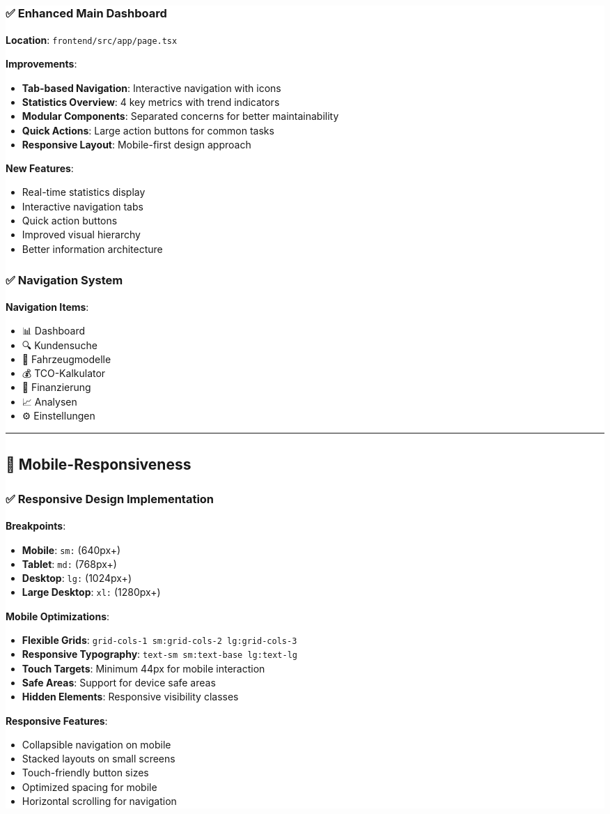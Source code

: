 ### ✅ Enhanced Main Dashboard
**Location**: `frontend/src/app/page.tsx`

**Improvements**:
- **Tab-based Navigation**: Interactive navigation with icons
- **Statistics Overview**: 4 key metrics with trend indicators
- **Modular Components**: Separated concerns for better maintainability
- **Quick Actions**: Large action buttons for common tasks
- **Responsive Layout**: Mobile-first design approach

**New Features**:
- Real-time statistics display
- Interactive navigation tabs
- Quick action buttons
- Improved visual hierarchy
- Better information architecture

### ✅ Navigation System
**Navigation Items**:
- 📊 Dashboard
- 🔍 Kundensuche
- 🚗 Fahrzeugmodelle
- 💰 TCO-Kalkulator
- 🏦 Finanzierung
- 📈 Analysen
- ⚙️ Einstellungen

---

## 📱 Mobile-Responsiveness

### ✅ Responsive Design Implementation

**Breakpoints**:
- **Mobile**: `sm:` (640px+)
- **Tablet**: `md:` (768px+)
- **Desktop**: `lg:` (1024px+)
- **Large Desktop**: `xl:` (1280px+)

**Mobile Optimizations**:
- **Flexible Grids**: `grid-cols-1 sm:grid-cols-2 lg:grid-cols-3`
- **Responsive Typography**: `text-sm sm:text-base lg:text-lg`
- **Touch Targets**: Minimum 44px for mobile interaction
- **Safe Areas**: Support for device safe areas
- **Hidden Elements**: Responsive visibility classes

**Responsive Features**:
- Collapsible navigation on mobile
- Stacked layouts on small screens
- Touch-friendly button sizes
- Optimized spacing for mobile
- Horizontal scrolling for navigation
